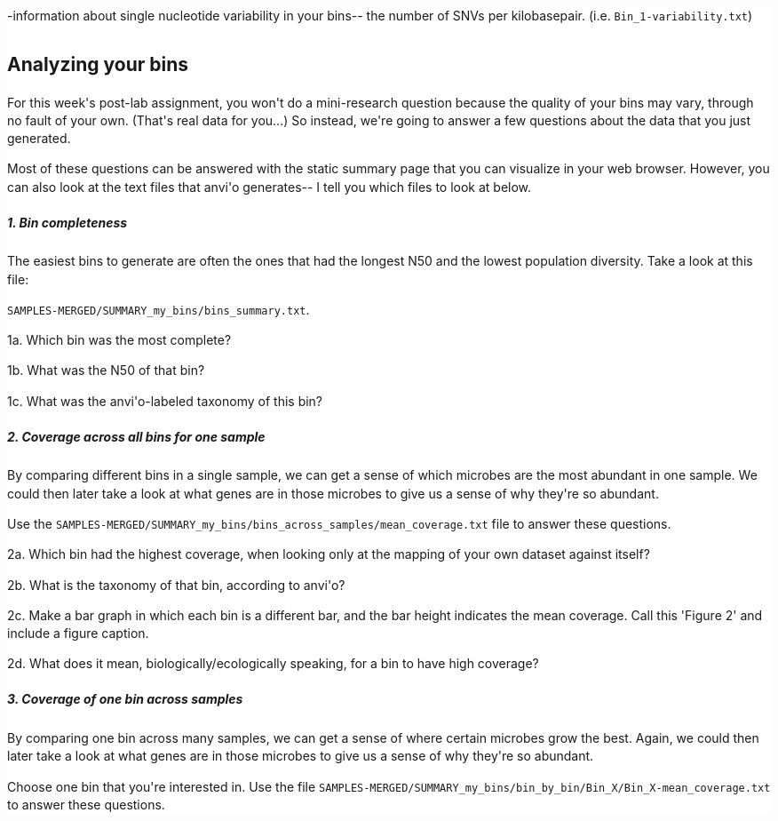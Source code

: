 -information about single nucleotide variability in your bins-- the number of SNVs per kilobasepair. (i.e. `Bin_1-variability.txt`)

## Analyzing your bins
For this week's post-lab assignment, you won't do a mini-research question because the quality of your bins may vary, through no fault of your own. (That's real data for you...) So instead, we're going to answer a few questions about the data that you just generated.

Most of these questions can be answered with the static summary page that you can visualize in your web browser. However, you can also look at the text files that anvi'o generates-- I tell you which files to look at below.


##### 1. **Bin completeness**

The easiest bins to generate are often the ones that had the longest N50 and the lowest population diversity. Take a look at this file:

`SAMPLES-MERGED/SUMMARY_my_bins/bins_summary.txt`.

1a. Which bin was the most complete?

1b. What was the N50 of that bin?

1c. What was the anvi'o-labeled taxonomy of this bin?




##### 2. **Coverage across all bins for one sample**

By comparing different bins in a single sample, we can get a sense of which microbes are the most abundant in one sample. We could then later take a look at what genes are in those microbes to give us a sense of why they're so abundant.


Use the `SAMPLES-MERGED/SUMMARY_my_bins/bins_across_samples/mean_coverage.txt` file to answer these questions.

2a. Which bin had the highest coverage, when looking only at the mapping of your own dataset against itself?

2b. What is the taxonomy of that bin, according to anvi'o?

2c. Make a bar graph in which each bin is a different bar, and the bar height indicates the mean coverage. Call this 'Figure 2' and include a figure caption.

2d. What does it mean, biologically/ecologically speaking, for a bin to have high coverage?



##### 3. **Coverage of one bin across samples**

By comparing one bin across many samples, we can get a sense of where certain microbes grow the best. Again, we could then later take a look at what genes are in those microbes to give us a sense of why they're so abundant.


Choose one bin that you're interested in. Use the file `SAMPLES-MERGED/SUMMARY_my_bins/bin_by_bin/Bin_X/Bin_X-mean_coverage.txt` to answer these questions.
